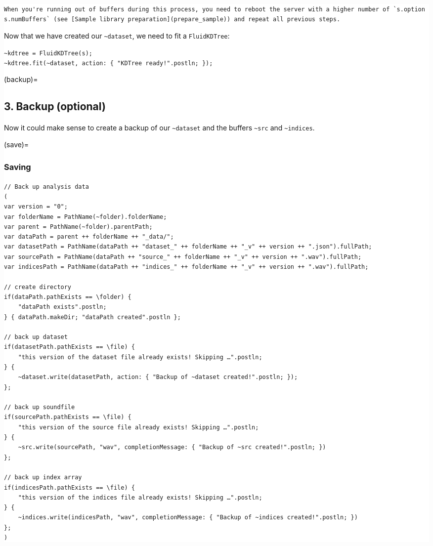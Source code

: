 ```{error} running out of buffers
When you're running out of buffers during this process, you need to reboot the server with a higher number of `s.options.numBuffers` (see [Sample library preparation](prepare_sample)) and repeat all previous steps.
```

Now that we have created our `~dataset`, we need to fit a  `FluidKDTree`:  
```supercollider
~kdtree = FluidKDTree(s);
~kdtree.fit(~dataset, action: { "KDTree ready!".postln; });
```

(backup)=
## 3. Backup (optional)

Now it could make sense to create a backup of our `~dataset` and the buffers `~src` and `~indices`.  

(save)=
### Saving
```supercollider
// Back up analysis data
(
var version = "0";
var folderName = PathName(~folder).folderName;
var parent = PathName(~folder).parentPath;
var dataPath = parent ++ folderName ++ "_data/";
var datasetPath = PathName(dataPath ++ "dataset_" ++ folderName ++ "_v" ++ version ++ ".json").fullPath;
var sourcePath = PathName(dataPath ++ "source_" ++ folderName ++ "_v" ++ version ++ ".wav").fullPath;
var indicesPath = PathName(dataPath ++ "indices_" ++ folderName ++ "_v" ++ version ++ ".wav").fullPath;

// create directory
if(dataPath.pathExists == \folder) {
	"dataPath exists".postln;
} { dataPath.makeDir; "dataPath created".postln };

// back up dataset
if(datasetPath.pathExists == \file) {
	"this version of the dataset file already exists! Skipping …".postln;
} { 
    ~dataset.write(datasetPath, action: { "Backup of ~dataset created!".postln; }); 
};

// back up soundfile
if(sourcePath.pathExists == \file) {
	"this version of the source file already exists! Skipping …".postln;
} { 
    ~src.write(sourcePath, "wav", completionMessage: { "Backup of ~src created!".postln; }) 
};

// back up index array
if(indicesPath.pathExists == \file) {
	"this version of the indices file already exists! Skipping …".postln;
} { 
    ~indices.write(indicesPath, "wav", completionMessage: { "Backup of ~indices created!".postln; }) 
};
)
```
